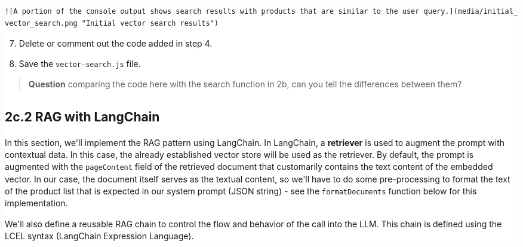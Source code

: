     ![A portion of the console output shows search results with products that are similar to the user query.](media/initial_vector_search.png "Initial vector search results")

7. Delete or comment out the code added in step 4.

8. Save the `vector-search.js` file.

>**Question** comparing the code here with the search function in 2b, can you tell the differences between them?

## 2c.2 RAG with LangChain

In this section, we'll implement the RAG pattern using LangChain. In LangChain, a **retriever** is used to augment the prompt with contextual data. In this case, the already established vector store will be used as the retriever. By default, the prompt is augmented with the `pageContent` field of the retrieved document that customarily contains the text content of the embedded vector. In our case, the document itself serves as the textual content, so we'll have to do some pre-processing to format the text of the product list that is expected in our system prompt (JSON string) - see the `formatDocuments` function below for this implementation.

We'll also define a reusable RAG chain to control the flow and behavior of the call into the LLM. This chain is defined using the LCEL syntax (LangChain Expression Language).
